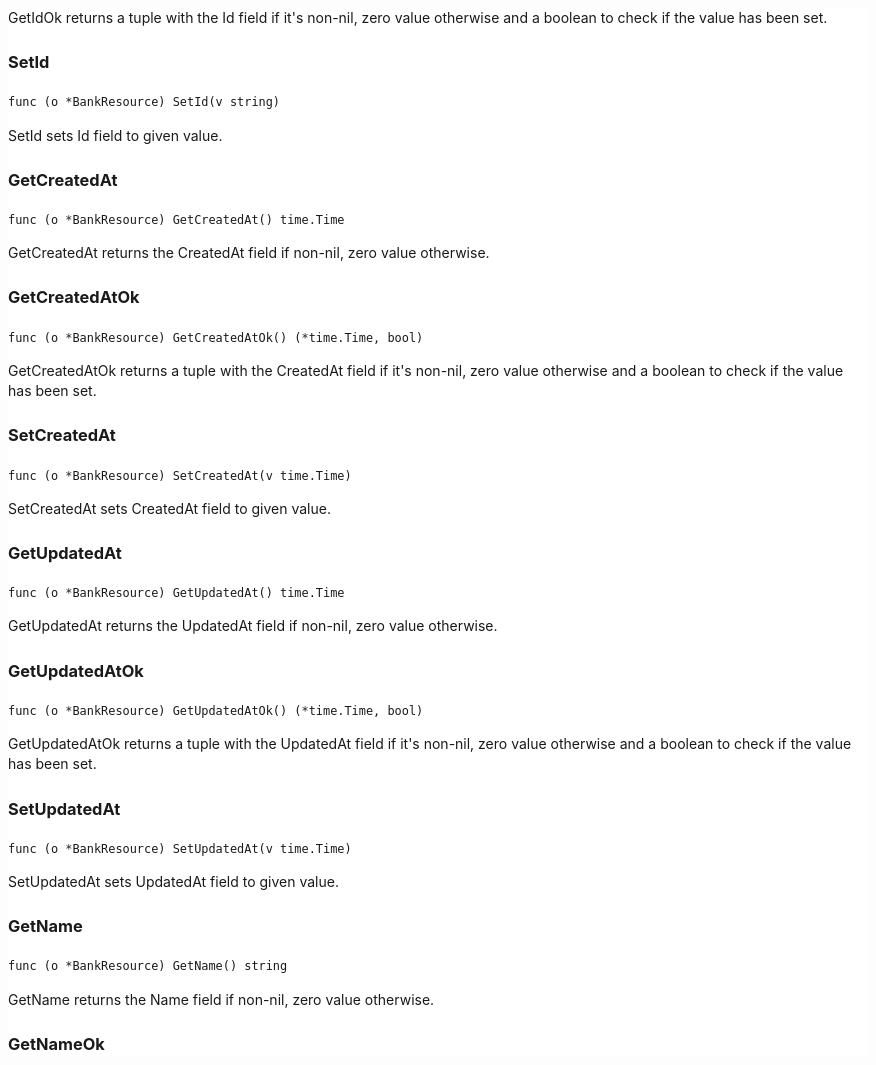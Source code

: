 GetIdOk returns a tuple with the Id field if it's non-nil, zero value otherwise
and a boolean to check if the value has been set.

### SetId

`func (o *BankResource) SetId(v string)`

SetId sets Id field to given value.


### GetCreatedAt

`func (o *BankResource) GetCreatedAt() time.Time`

GetCreatedAt returns the CreatedAt field if non-nil, zero value otherwise.

### GetCreatedAtOk

`func (o *BankResource) GetCreatedAtOk() (*time.Time, bool)`

GetCreatedAtOk returns a tuple with the CreatedAt field if it's non-nil, zero value otherwise
and a boolean to check if the value has been set.

### SetCreatedAt

`func (o *BankResource) SetCreatedAt(v time.Time)`

SetCreatedAt sets CreatedAt field to given value.


### GetUpdatedAt

`func (o *BankResource) GetUpdatedAt() time.Time`

GetUpdatedAt returns the UpdatedAt field if non-nil, zero value otherwise.

### GetUpdatedAtOk

`func (o *BankResource) GetUpdatedAtOk() (*time.Time, bool)`

GetUpdatedAtOk returns a tuple with the UpdatedAt field if it's non-nil, zero value otherwise
and a boolean to check if the value has been set.

### SetUpdatedAt

`func (o *BankResource) SetUpdatedAt(v time.Time)`

SetUpdatedAt sets UpdatedAt field to given value.


### GetName

`func (o *BankResource) GetName() string`

GetName returns the Name field if non-nil, zero value otherwise.

### GetNameOk
